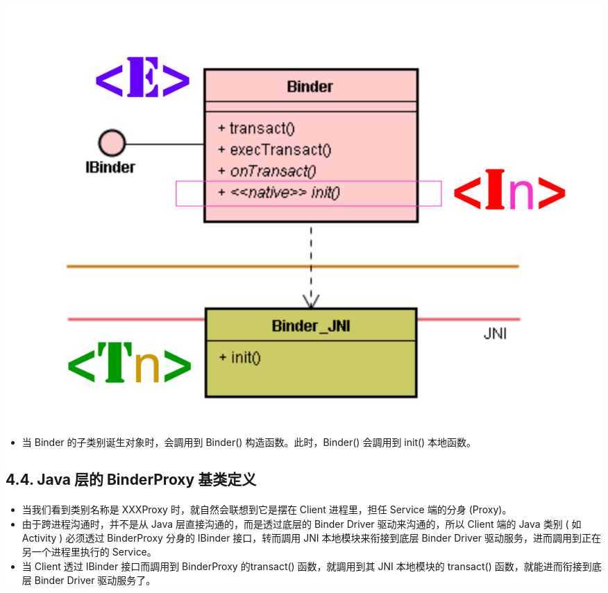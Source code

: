 ![](image/init.png)

* 当 Binder 的子类别诞生对象时，会調用到 Binder() 构造函数。此时，Binder() 会調用到 init() 本地函数。

## 4.4. Java 层的 BinderProxy 基类定义

* 当我们看到类别名称是 XXXProxy 时，就自然会联想到它是摆在 Client 进程里，担任 Service 端的分身 (Proxy)。 
* 由于跨进程沟通时，并不是从 Java 层直接沟通的，而是透过底层的 Binder Driver 驱动来沟通的，所以 Client 端的 Java 类别 ( 如 Activity ) 必须透过 BinderProxy 分身的 IBinder 接口，转而調用 JNI 本地模块来衔接到底层 Binder Driver 驱动服务，进而調用到正在另一个进程里执行的 Service。
* 当 Client 透过 IBinder 接口而調用到 BinderProxy 的transact() 函数，就調用到其 JNI 本地模块的 transact() 函数，就能进而衔接到底层 Binder Driver 驱动服务了。
